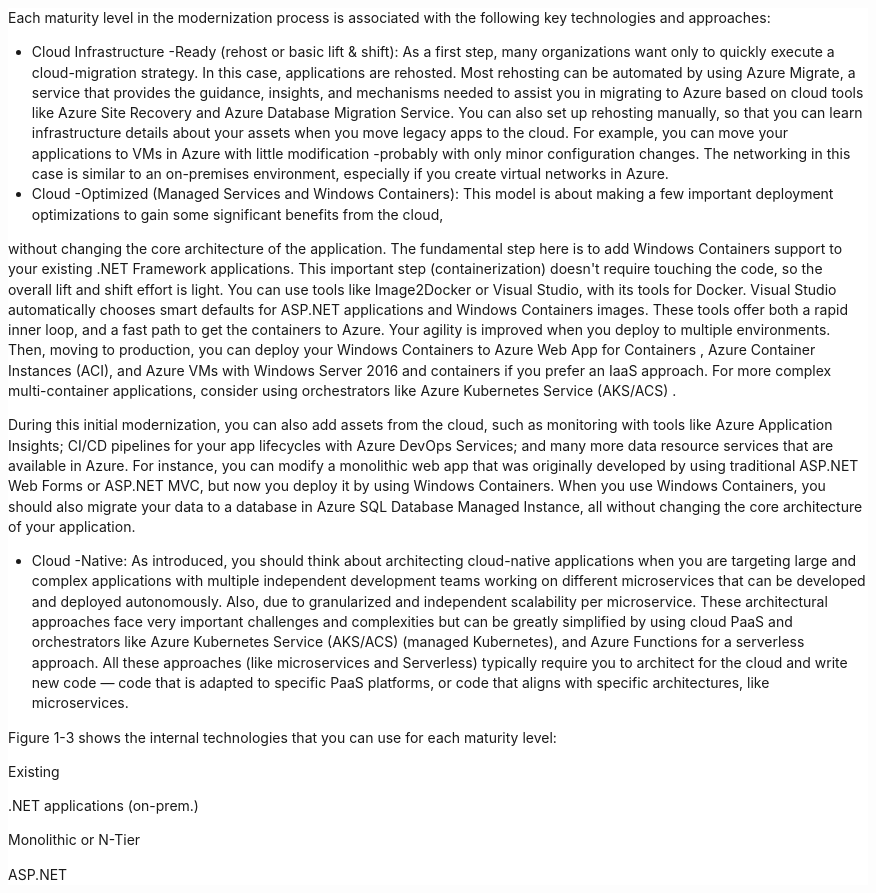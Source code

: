 Each maturity level in the modernization process is associated with the following key technologies and approaches:

- Cloud Infrastructure -Ready (rehost or basic lift &amp; shift): As a first step, many organizations want only to quickly execute a cloud-migration strategy. In this case, applications are rehosted. Most rehosting can be automated by using Azure Migrate, a service that provides the guidance, insights, and mechanisms needed to assist you in migrating to Azure based on cloud tools like Azure Site Recovery and Azure Database Migration Service. You can also set up rehosting manually, so that you can learn infrastructure details about your assets when you move legacy apps to the cloud. For example, you can move your applications to VMs in Azure with little modification -probably with only minor configuration changes. The networking in this case is similar to an on-premises environment, especially if you create virtual networks in Azure.
- Cloud -Optimized (Managed Services and Windows Containers): This model is about making a few important deployment optimizations to gain some significant benefits from the cloud,





without changing the core architecture of the application. The fundamental step here is to add Windows Containers support to your existing .NET Framework applications. This important step (containerization) doesn't require touching the code, so the overall lift and shift effort is light. You can use tools like Image2Docker or Visual Studio, with its tools for Docker. Visual Studio automatically chooses smart defaults for ASP.NET applications and Windows Containers images. These tools offer both a rapid inner loop, and a fast path to get the containers to Azure. Your agility is improved when you deploy to multiple environments. Then, moving to production, you can deploy your Windows Containers to Azure Web App for Containers , Azure Container Instances (ACI), and Azure VMs with Windows Server 2016 and containers if you prefer an IaaS approach. For more complex multi-container applications, consider using orchestrators like Azure Kubernetes Service (AKS/ACS) .

During this initial modernization, you can also add assets from the cloud, such as monitoring with tools like Azure Application Insights; CI/CD pipelines for your app lifecycles with Azure DevOps Services; and many more data resource services that are available in Azure. For instance, you can modify a monolithic web app that was originally developed by using traditional ASP.NET Web Forms or ASP.NET MVC, but now you deploy it by using Windows Containers. When you use Windows Containers, you should also migrate your data to a database in Azure SQL Database Managed Instance, all without changing the core architecture of your application.

- Cloud -Native: As introduced, you should think about architecting cloud-native applications when you are targeting large and complex applications with multiple independent development teams working on different microservices that can be developed and deployed autonomously. Also, due to granularized and independent scalability per microservice. These architectural approaches face very important challenges and complexities but can be greatly simplified by using cloud PaaS and orchestrators like Azure Kubernetes Service (AKS/ACS) (managed Kubernetes), and Azure Functions for a serverless approach. All these approaches (like microservices and Serverless) typically require you to architect for the cloud and write new code — code that is adapted to specific PaaS platforms, or code that aligns with specific architectures, like microservices.

Figure 1-3 shows the internal technologies that you can use for each maturity level:

Existing

.NET applications (on-prem.)

Monolithic or N-Tier

ASP.NET
